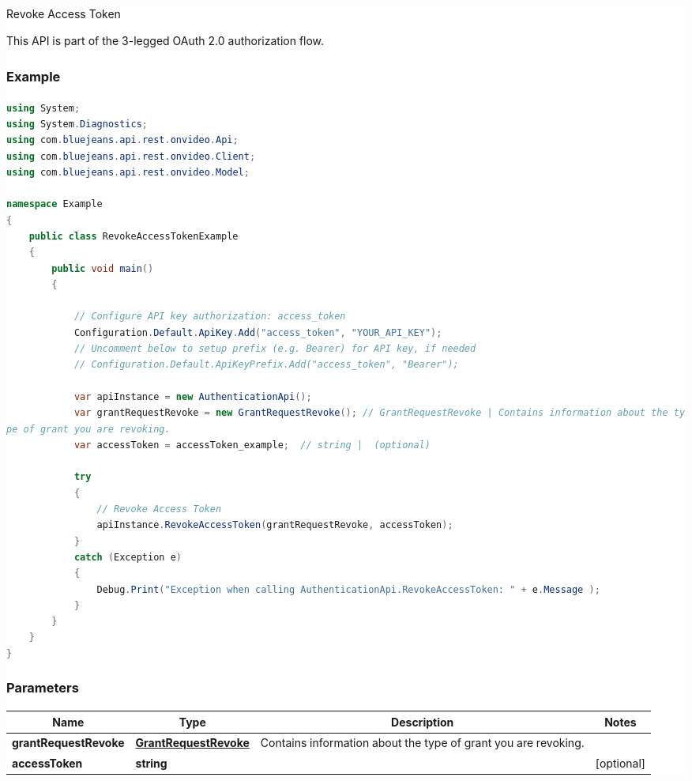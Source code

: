 Revoke Access Token

This API is part of the 3-legged OAuth 2.0 authorization flow.

### Example
```csharp
using System;
using System.Diagnostics;
using com.bluejeans.api.rest.onvideo.Api;
using com.bluejeans.api.rest.onvideo.Client;
using com.bluejeans.api.rest.onvideo.Model;

namespace Example
{
    public class RevokeAccessTokenExample
    {
        public void main()
        {
            
            // Configure API key authorization: access_token
            Configuration.Default.ApiKey.Add("access_token", "YOUR_API_KEY");
            // Uncomment below to setup prefix (e.g. Bearer) for API key, if needed
            // Configuration.Default.ApiKeyPrefix.Add("access_token", "Bearer");

            var apiInstance = new AuthenticationApi();
            var grantRequestRevoke = new GrantRequestRevoke(); // GrantRequestRevoke | Contains information about the type of grant you are revoking.
            var accessToken = accessToken_example;  // string |  (optional) 

            try
            {
                // Revoke Access Token
                apiInstance.RevokeAccessToken(grantRequestRevoke, accessToken);
            }
            catch (Exception e)
            {
                Debug.Print("Exception when calling AuthenticationApi.RevokeAccessToken: " + e.Message );
            }
        }
    }
}
```

### Parameters

Name | Type | Description  | Notes
------------- | ------------- | ------------- | -------------
 **grantRequestRevoke** | [**GrantRequestRevoke**](GrantRequestRevoke.md)| Contains information about the type of grant you are revoking. | 
 **accessToken** | **string**|  | [optional] 
